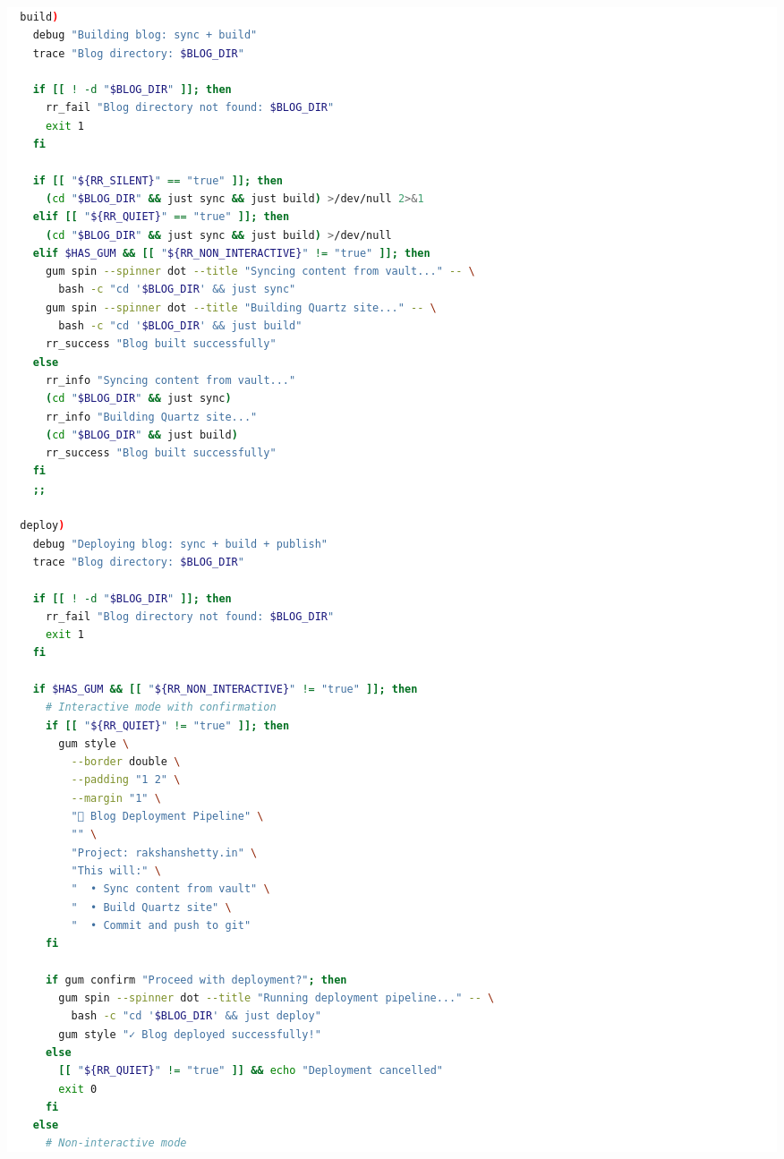 ```bash
  build)
    debug "Building blog: sync + build"
    trace "Blog directory: $BLOG_DIR"

    if [[ ! -d "$BLOG_DIR" ]]; then
      rr_fail "Blog directory not found: $BLOG_DIR"
      exit 1
    fi

    if [[ "${RR_SILENT}" == "true" ]]; then
      (cd "$BLOG_DIR" && just sync && just build) >/dev/null 2>&1
    elif [[ "${RR_QUIET}" == "true" ]]; then
      (cd "$BLOG_DIR" && just sync && just build) >/dev/null
    elif $HAS_GUM && [[ "${RR_NON_INTERACTIVE}" != "true" ]]; then
      gum spin --spinner dot --title "Syncing content from vault..." -- \
        bash -c "cd '$BLOG_DIR' && just sync"
      gum spin --spinner dot --title "Building Quartz site..." -- \
        bash -c "cd '$BLOG_DIR' && just build"
      rr_success "Blog built successfully"
    else
      rr_info "Syncing content from vault..."
      (cd "$BLOG_DIR" && just sync)
      rr_info "Building Quartz site..."
      (cd "$BLOG_DIR" && just build)
      rr_success "Blog built successfully"
    fi
    ;;

  deploy)
    debug "Deploying blog: sync + build + publish"
    trace "Blog directory: $BLOG_DIR"

    if [[ ! -d "$BLOG_DIR" ]]; then
      rr_fail "Blog directory not found: $BLOG_DIR"
      exit 1
    fi

    if $HAS_GUM && [[ "${RR_NON_INTERACTIVE}" != "true" ]]; then
      # Interactive mode with confirmation
      if [[ "${RR_QUIET}" != "true" ]]; then
        gum style \
          --border double \
          --padding "1 2" \
          --margin "1" \
          "📝 Blog Deployment Pipeline" \
          "" \
          "Project: rakshanshetty.in" \
          "This will:" \
          "  • Sync content from vault" \
          "  • Build Quartz site" \
          "  • Commit and push to git"
      fi

      if gum confirm "Proceed with deployment?"; then
        gum spin --spinner dot --title "Running deployment pipeline..." -- \
          bash -c "cd '$BLOG_DIR' && just deploy"
        gum style "✓ Blog deployed successfully!"
      else
        [[ "${RR_QUIET}" != "true" ]] && echo "Deployment cancelled"
        exit 0
      fi
    else
      # Non-interactive mode
```